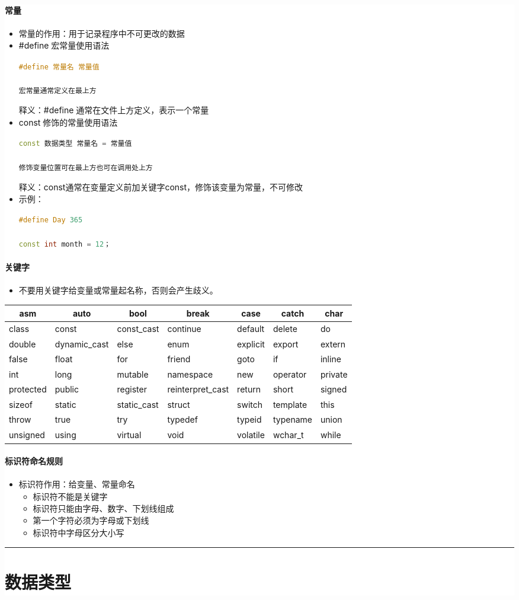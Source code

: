 #### 常量
- 常量的作用：用于记录程序中不可更改的数据
- #define 宏常量使用语法
  ```cpp
  #define 常量名 常量值
  
  宏常量通常定义在最上方
  ```
  释义：#define 通常在文件上方定义，表示一个常量
- const 修饰的常量使用语法
  ```cpp
  const 数据类型 常量名 = 常量值
  
  修饰变量位置可在最上方也可在调用处上方
  ```
  释义：const通常在变量定义前加关键字const，修饰该变量为常量，不可修改
- 示例：
  ```cpp
  #define Day 365
  
  const int month = 12；
  ```
#### 关键字
- 不要用关键字给变量或常量起名称，否则会产生歧义。

| asm       | auto         | bool        | break            | case     | catch    | char    |
|-----------|--------------|-------------|------------------|----------|----------|---------|
| class     | const        | const_cast  | continue         | default  | delete   | do      |
| double    | dynamic_cast | else        | enum             | explicit | export   | extern  |
| false     | float        | for         | friend           | goto     | if       | inline  |
| int       | long         | mutable     | namespace        | new      | operator | private |
| protected | public       | register    | reinterpret_cast | return   | short    | signed  |
| sizeof    | static       | static_cast | struct           | switch   | template | this    |
| throw     | true         | try         | typedef          | typeid   | typename | union   |
| unsigned  | using        | virtual     | void             | volatile | wchar_t  | while   |

#### 标识符命名规则
- 标识符作用：给变量、常量命名
  - 标识符不能是关键字
  - 标识符只能由字母、数字、下划线组成
  - 第一个字符必须为字母或下划线
  - 标识符中字母区分大小写

------

# 数据类型
